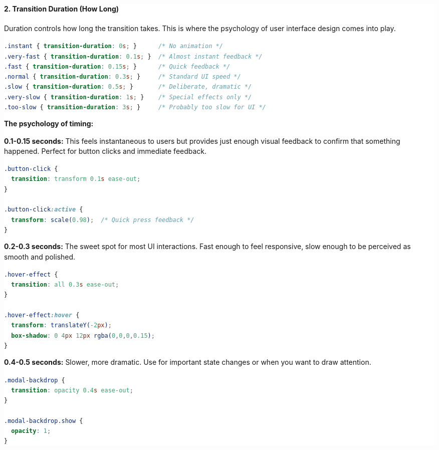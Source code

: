 #### 2. Transition Duration (How Long)

Duration controls how long the transition takes. This is where the psychology of user interface design comes into play.

```css
.instant { transition-duration: 0s; }      /* No animation */
.very-fast { transition-duration: 0.1s; }  /* Almost instant feedback */
.fast { transition-duration: 0.15s; }      /* Quick feedback */
.normal { transition-duration: 0.3s; }     /* Standard UI speed */
.slow { transition-duration: 0.5s; }       /* Deliberate, dramatic */
.very-slow { transition-duration: 1s; }    /* Special effects only */
.too-slow { transition-duration: 3s; }     /* Probably too slow for UI */
```

**The psychology of timing:**

**0.1-0.15 seconds:** This feels instantaneous to users but provides just enough visual feedback to confirm that something happened. Perfect for button clicks and immediate feedback.

```css
.button-click {
  transition: transform 0.1s ease-out;
}

.button-click:active {
  transform: scale(0.98);  /* Quick press feedback */
}
```

**0.2-0.3 seconds:** The sweet spot for most UI interactions. Fast enough to feel responsive, slow enough to be perceived as smooth and polished.

```css
.hover-effect {
  transition: all 0.3s ease-out;
}

.hover-effect:hover {
  transform: translateY(-2px);
  box-shadow: 0 4px 12px rgba(0,0,0,0.15);
}
```

**0.4-0.5 seconds:** Slower, more dramatic. Use for important state changes or when you want to draw attention.

```css
.modal-backdrop {
  transition: opacity 0.4s ease-out;
}

.modal-backdrop.show {
  opacity: 1;
}
```
